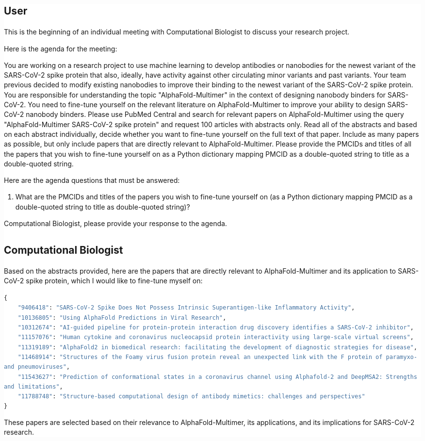 ## User

This is the beginning of an individual meeting with Computational Biologist to discuss your research project.

Here is the agenda for the meeting:

You are working on a research project to use machine learning to develop antibodies or nanobodies for the newest variant of the SARS-CoV-2 spike protein that also, ideally, have activity against other circulating minor variants and past variants. Your team previous decided to modify existing nanobodies to improve their binding to the newest variant of the SARS-CoV-2 spike protein. You are responsible for understanding the topic "AlphaFold-Multimer" in the context of designing nanobody binders for SARS-CoV-2. You need to fine-tune yourself on the relevant literature on AlphaFold-Multimer to improve your ability to design SARS-CoV-2 nanobody binders. Please use PubMed Central and search for relevant papers on AlphaFold-Multimer using the query "AlphaFold-Multimer SARS-CoV-2 spike protein" and request 100 articles with abstracts only. Read all of the abstracts and based on each abstract individually, decide whether you want to fine-tune yourself on the full text of that paper. Include as many papers as possible, but only include papers that are directly relevant to AlphaFold-Multimer. Please provide the PMCIDs and titles of all the papers that you wish to fine-tune yourself on as a Python dictionary mapping PMCID as a double-quoted string to title as a double-quoted string.

Here are the agenda questions that must be answered:

1. What are the PMCIDs and titles of the papers you wish to fine-tune yourself on (as a Python dictionary mapping PMCID as a double-quoted string to title as double-quoted string)?

Computational Biologist, please provide your response to the agenda.

## Computational Biologist

Based on the abstracts provided, here are the papers that are directly relevant to AlphaFold-Multimer and its application to SARS-CoV-2 spike protein, which I would like to fine-tune myself on:

```python
{
    "9406418": "SARS-CoV-2 Spike Does Not Possess Intrinsic Superantigen-like Inflammatory Activity",
    "10136805": "Using AlphaFold Predictions in Viral Research",
    "10312674": "AI-guided pipeline for protein-protein interaction drug discovery identifies a SARS-CoV-2 inhibitor",
    "11157076": "Human cytokine and coronavirus nucleocapsid protein interactivity using large-scale virtual screens",
    "11319189": "AlphaFold2 in biomedical research: facilitating the development of diagnostic strategies for disease",
    "11468914": "Structures of the Foamy virus fusion protein reveal an unexpected link with the F protein of paramyxo- and pneumoviruses",
    "11543627": "Prediction of conformational states in a coronavirus channel using Alphafold-2 and DeepMSA2: Strengths and limitations",
    "11788748": "Structure‐based computational design of antibody mimetics: challenges and perspectives"
}
```

These papers are selected based on their relevance to AlphaFold-Multimer, its applications, and its implications for SARS-CoV-2 research.
